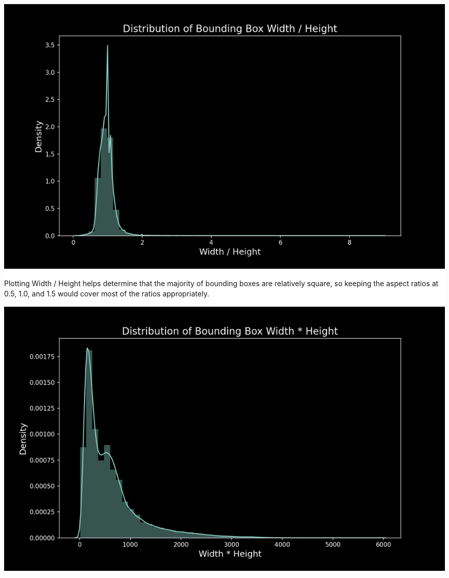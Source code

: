 ![width_div_height](saved_images/width_div_height.png)

Plotting Width / Height helps determine that the majority of bounding boxes are relatively square, so keeping the aspect ratios at 0.5, 1.0, and 1.5 would cover most of the ratios appropriately.

![width_x_height](saved_images/width_x_height.png)
